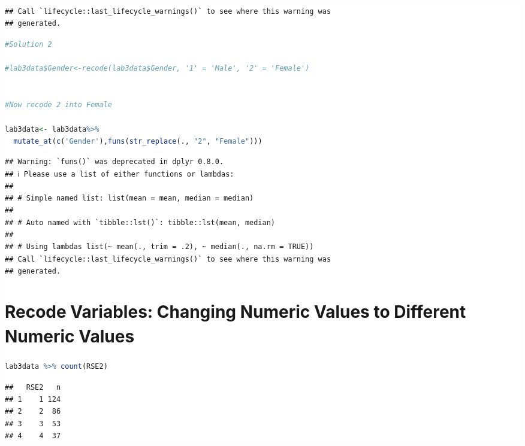     ## Call `lifecycle::last_lifecycle_warnings()` to see where this warning was
    ## generated.

``` r
#Solution 2

#lab3data$Gender<-recode(lab3data$Gender, '1' = 'Male', '2' = 'Female')


#Now recode 2 into Female

lab3data<- lab3data%>%
  mutate_at(c('Gender'),funs(str_replace(., "2", "Female")))
```

    ## Warning: `funs()` was deprecated in dplyr 0.8.0.
    ## ℹ Please use a list of either functions or lambdas:
    ## 
    ## # Simple named list: list(mean = mean, median = median)
    ## 
    ## # Auto named with `tibble::lst()`: tibble::lst(mean, median)
    ## 
    ## # Using lambdas list(~ mean(., trim = .2), ~ median(., na.rm = TRUE))
    ## Call `lifecycle::last_lifecycle_warnings()` to see where this warning was
    ## generated.

# Recode Variables: Changing Numeric Values to Different Numeric Values

``` r
lab3data %>% count(RSE2)
```

    ##   RSE2   n
    ## 1    1 124
    ## 2    2  86
    ## 3    3  53
    ## 4    4  37
